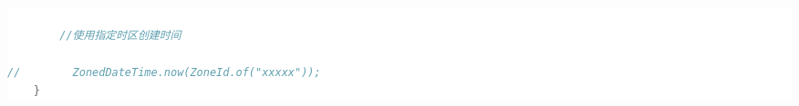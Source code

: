 ```java
        
        //使用指定时区创建时间
        
//        ZonedDateTime.now(ZoneId.of("xxxxx"));
    }

```







